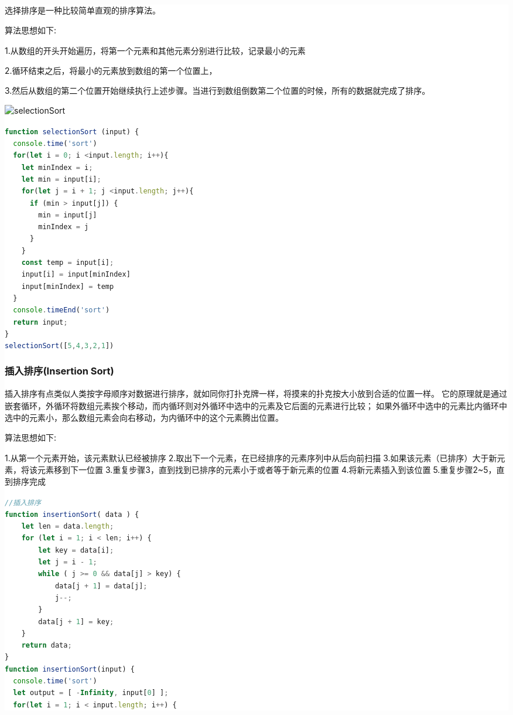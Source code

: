 选择排序是一种比较简单直观的排序算法。

算法思想如下:

1.从数组的开头开始遍历，将第一个元素和其他元素分别进行比较，记录最小的元素

2.循环结束之后，将最小的元素放到数组的第一个位置上，

3.然后从数组的第二个位置开始继续执行上述步骤。当进行到数组倒数第二个位置的时候，所有的数据就完成了排序。

![selectionSort](https://user-gold-cdn.xitu.io/2017/10/21/eb7e4a78e548b29a6b96337776754128?imageView2/0/w/1280/h/960/ignore-error/1)

```js
function selectionSort (input) {
  console.time('sort')
  for(let i = 0; i <input.length; i++){
    let minIndex = i;
    let min = input[i];
    for(let j = i + 1; j <input.length; j++){
      if (min > input[j]) {
        min = input[j]
        minIndex = j
      }
    }
    const temp = input[i];
    input[i] = input[minIndex]
    input[minIndex] = temp
  }
  console.timeEnd('sort')
  return input;
}
selectionSort([5,4,3,2,1])
```

### 插入排序(Insertion Sort)

插入排序有点类似人类按字母顺序对数据进行排序，就如同你打扑克牌一样，将摸来的扑克按大小放到合适的位置一样。
它的原理就是通过嵌套循环，外循环将数组元素挨个移动，而内循环则对外循环中选中的元素及它后面的元素进行比较；
如果外循环中选中的元素比内循环中选中的元素小，那么数组元素会向右移动，为内循环中的这个元素腾出位置。

算法思想如下:

1.从第一个元素开始，该元素默认已经被排序
2.取出下一个元素，在已经排序的元素序列中从后向前扫描
3.如果该元素（已排序）大于新元素，将该元素移到下一位置
3.重复步骤3，直到找到已排序的元素小于或者等于新元素的位置
4.将新元素插入到该位置
5.重复步骤2~5，直到排序完成

```js
//插入排序
function insertionSort( data ) {
    let len = data.length;
    for (let i = 1; i < len; i++) {
        let key = data[i];
        let j = i - 1;
        while ( j >= 0 && data[j] > key) {
            data[j + 1] = data[j];
            j--;
        }
        data[j + 1] = key;
    }
    return data;
}
function insertionSort(input) {
  console.time('sort')
  let output = [ -Infinity, input[0] ];
  for(let i = 1; i < input.length; i++) {
```